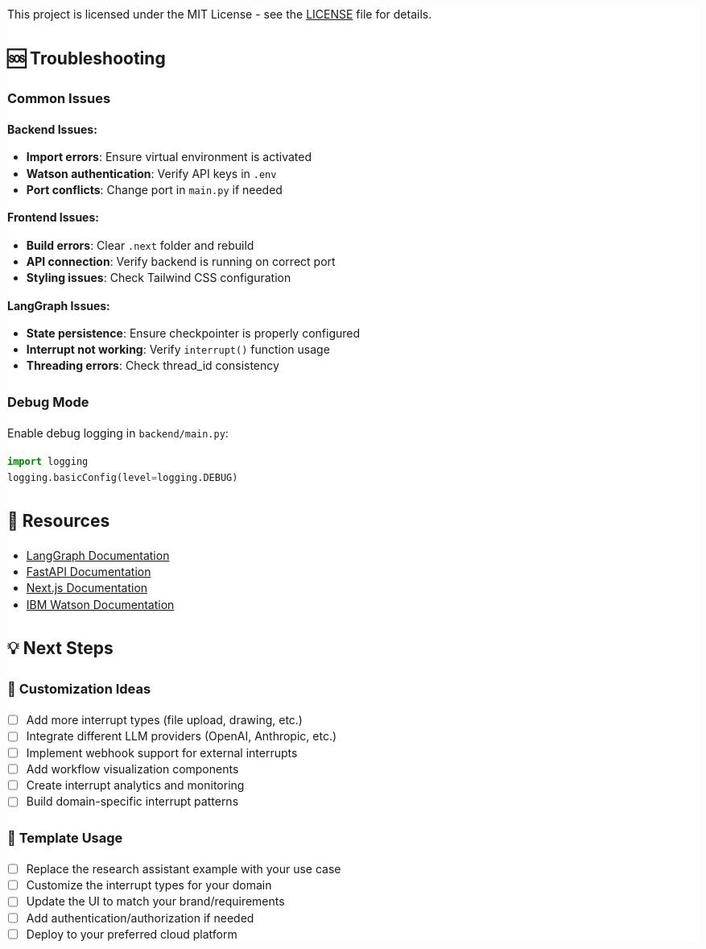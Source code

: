 This project is licensed under the MIT License - see the [LICENSE](LICENSE) file for details.

## 🆘 Troubleshooting

### Common Issues

**Backend Issues:**
- **Import errors**: Ensure virtual environment is activated
- **Watson authentication**: Verify API keys in `.env`
- **Port conflicts**: Change port in `main.py` if needed

**Frontend Issues:**
- **Build errors**: Clear `.next` folder and rebuild
- **API connection**: Verify backend is running on correct port
- **Styling issues**: Check Tailwind CSS configuration

**LangGraph Issues:**
- **State persistence**: Ensure checkpointer is properly configured
- **Interrupt not working**: Verify `interrupt()` function usage
- **Threading errors**: Check thread_id consistency

### Debug Mode

Enable debug logging in `backend/main.py`:

```python
import logging
logging.basicConfig(level=logging.DEBUG)
```

## 🔗 Resources

- [LangGraph Documentation](https://langchain-ai.github.io/langgraph/)
- [FastAPI Documentation](https://fastapi.tiangolo.com/)
- [Next.js Documentation](https://nextjs.org/docs)
- [IBM Watson Documentation](https://cloud.ibm.com/docs/watson)

## 💡 Next Steps

### 🎨 **Customization Ideas**
- [ ] Add more interrupt types (file upload, drawing, etc.)
- [ ] Integrate different LLM providers (OpenAI, Anthropic, etc.)
- [ ] Implement webhook support for external interrupts
- [ ] Add workflow visualization components
- [ ] Create interrupt analytics and monitoring
- [ ] Build domain-specific interrupt patterns

### 🚀 **Template Usage**
- [ ] Replace the research assistant example with your use case
- [ ] Customize the interrupt types for your domain
- [ ] Update the UI to match your brand/requirements
- [ ] Add authentication/authorization if needed
- [ ] Deploy to your preferred cloud platform
